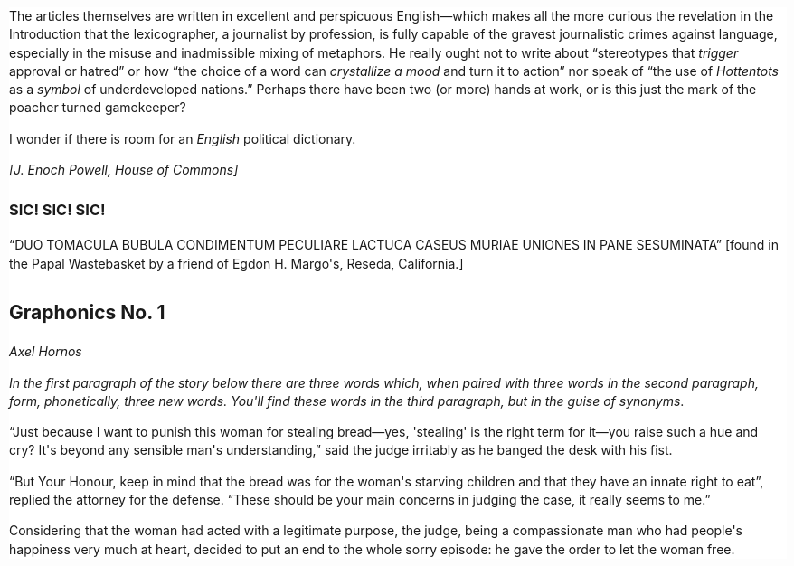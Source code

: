 The articles themselves are written in excellent and
perspicuous English—which makes all the more curious
the revelation in the Introduction that the lexicographer,
a journalist by profession, is fully capable of the gravest
journalistic crimes against language, especially in the
misuse and inadmissible mixing of metaphors.  He really
ought not to write about &ldquo;stereotypes that *trigger*
approval or hatred&rdquo; or how &ldquo;the choice of a word can
*crystallize a mood* and turn it to action&rdquo; nor speak of
&ldquo;the use of *Hottentots* as a *symbol* of underdeveloped
nations.&rdquo;  Perhaps there have been two (or more) hands
at work, or is this just the mark of the poacher turned
gamekeeper?

I wonder if there is room for an *English* political
dictionary.

*[J. Enoch Powell, House of Commons]*


### SIC! SIC! SIC!

&ldquo;DUO TOMACULA BUBULA CONDIMENTUM PECULIARE LACTUCA
CASEUS MURIAE UNIONES IN PANE SESUMINATA&rdquo;
[found in the Papal Wastebasket by a friend of Egdon H.
Margo's, Reseda, California.]

## Graphonics No. 1
*Axel Hornos*

*In the first paragraph of the story below there are
three words which, when paired with three words in the
second paragraph, form, phonetically, three new words.
You'll find these words in the third paragraph, but in the
guise of synonyms*.

&ldquo;Just because I want to punish this woman for stealing
bread—yes, 'stealing' is the right term for it—you
raise such a hue and cry?  It's beyond any sensible man's
understanding,&rdquo; said the judge irritably as he banged the
desk with his fist.

&ldquo;But Your Honour, keep in mind that the bread was
for the woman's starving children and that they have an
innate right to eat&rdquo;, replied the attorney for the defense.
&ldquo;These should be your main concerns in judging the case,
it really seems to me.&rdquo;

Considering that the woman had acted with a legitimate
purpose, the judge, being a compassionate man
who had people's happiness very much at heart, decided
to put an end to the whole sorry episode: he gave the
order to let the woman free.


[^a1]: Writing of calendar dates in all-numeric form.  ISO 2014-1976 (E)
[^a2]: Information processing interchange—Representation of ordinal